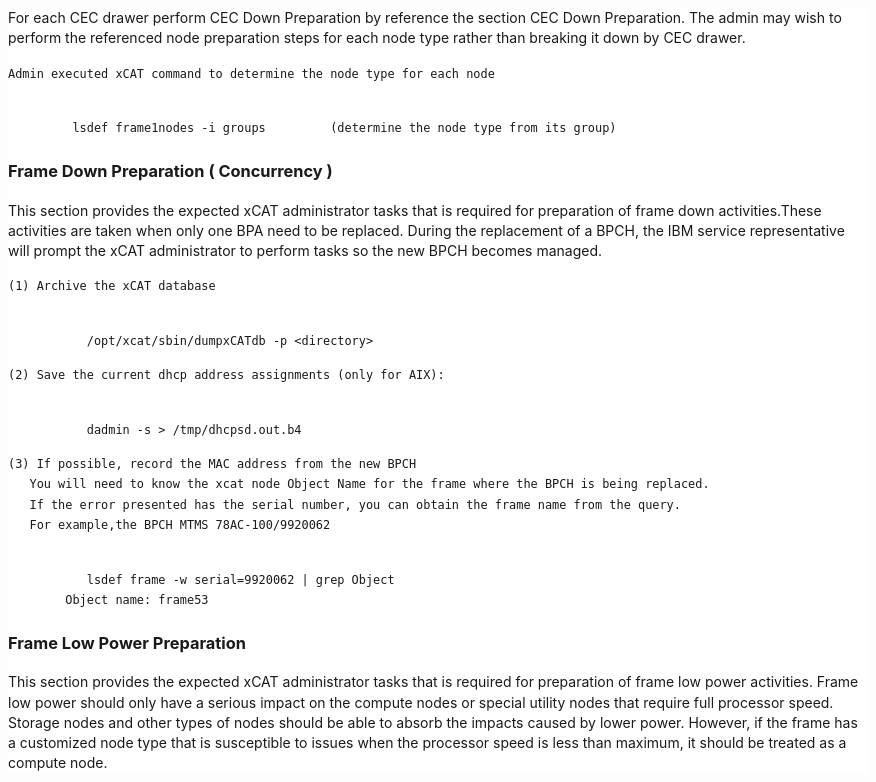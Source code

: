 For each CEC drawer perform CEC Down Preparation by reference the section CEC Down Preparation. The admin may wish to perform the referenced node preparation steps for each node type rather than breaking it down by CEC drawer.

    Admin executed xCAT command to determine the node type for each node

~~~~

         lsdef frame1nodes -i groups         (determine the node type from its group)

~~~~



### Frame Down Preparation ( Concurrency )

This section provides the expected xCAT administrator tasks that is required for preparation of frame down activities.These activities are taken when only one BPA need to be replaced. During the replacement of a BPCH, the IBM service representative will prompt the xCAT administrator to perform tasks so the new BPCH becomes managed.

    (1) Archive the xCAT database

~~~~

           /opt/xcat/sbin/dumpxCATdb -p <directory>

~~~~

    (2) Save the current dhcp address assignments (only for AIX):

~~~~

           dadmin -s > /tmp/dhcpsd.out.b4

~~~~

    (3) If possible, record the MAC address from the new BPCH
       You will need to know the xcat node Object Name for the frame where the BPCH is being replaced.
       If the error presented has the serial number, you can obtain the frame name from the query.
       For example,the BPCH MTMS 78AC-100/9920062

~~~~

           lsdef frame -w serial=9920062 | grep Object
        Object name: frame53

~~~~



### Frame Low Power Preparation

This section provides the expected xCAT administrator tasks that is required for preparation of frame low power activities. Frame low power should only have a serious impact on the compute nodes or special utility nodes that require full processor speed. Storage nodes and other types of nodes should be able to absorb the impacts caused by lower power. However, if the frame has a customized node type that is susceptible to issues when the processor speed is less than maximum, it should be treated as a compute node.
